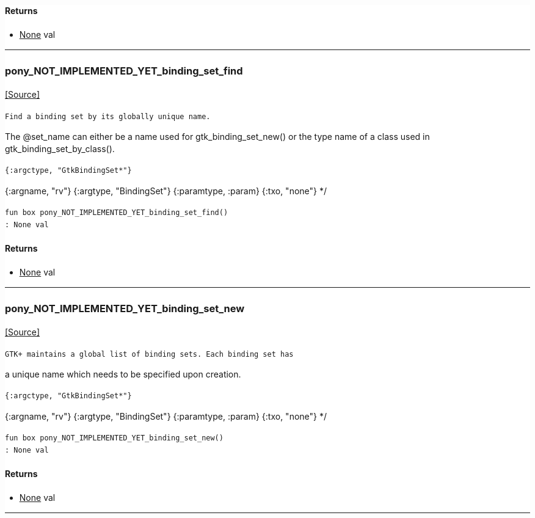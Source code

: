 #### Returns

* [None](builtin-None.md) val

---

### pony_NOT_IMPLEMENTED_YET_binding_set_find
<span class="source-link">[[Source]](src/gtk3/Gtk.md#L273)</span>


    Find a binding set by its globally unique name.

The @set_name can either be a name used for gtk_binding_set_new()
or the type name of a class used in gtk_binding_set_by_class().

    {:argctype, "GtkBindingSet*"}
{:argname, "rv"}
{:argtype, "BindingSet"}
{:paramtype, :param}
{:txo, "none"}
*/


```pony
fun box pony_NOT_IMPLEMENTED_YET_binding_set_find()
: None val
```

#### Returns

* [None](builtin-None.md) val

---

### pony_NOT_IMPLEMENTED_YET_binding_set_new
<span class="source-link">[[Source]](src/gtk3/Gtk.md#L288)</span>


    GTK+ maintains a global list of binding sets. Each binding set has
a unique name which needs to be specified upon creation.

    {:argctype, "GtkBindingSet*"}
{:argname, "rv"}
{:argtype, "BindingSet"}
{:paramtype, :param}
{:txo, "none"}
*/


```pony
fun box pony_NOT_IMPLEMENTED_YET_binding_set_new()
: None val
```

#### Returns

* [None](builtin-None.md) val

---